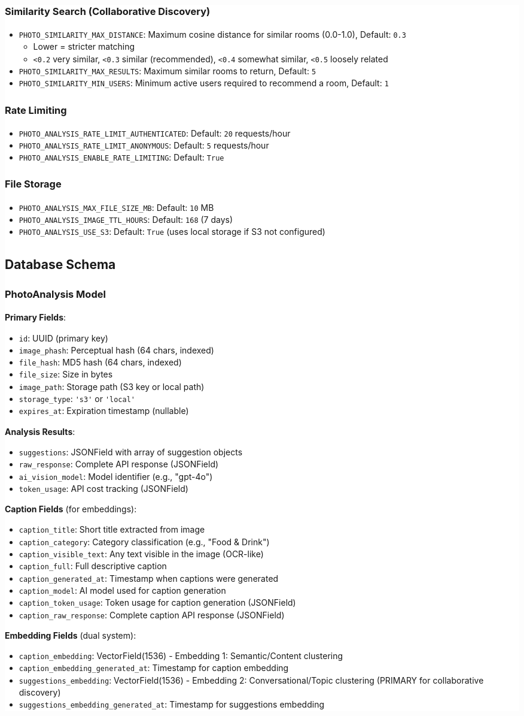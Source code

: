### Similarity Search (Collaborative Discovery)
- `PHOTO_SIMILARITY_MAX_DISTANCE`: Maximum cosine distance for similar rooms (0.0-1.0), Default: `0.3`
  - Lower = stricter matching
  - `<0.2` very similar, `<0.3` similar (recommended), `<0.4` somewhat similar, `<0.5` loosely related
- `PHOTO_SIMILARITY_MAX_RESULTS`: Maximum similar rooms to return, Default: `5`
- `PHOTO_SIMILARITY_MIN_USERS`: Minimum active users required to recommend a room, Default: `1`

### Rate Limiting
- `PHOTO_ANALYSIS_RATE_LIMIT_AUTHENTICATED`: Default: `20` requests/hour
- `PHOTO_ANALYSIS_RATE_LIMIT_ANONYMOUS`: Default: `5` requests/hour
- `PHOTO_ANALYSIS_ENABLE_RATE_LIMITING`: Default: `True`

### File Storage
- `PHOTO_ANALYSIS_MAX_FILE_SIZE_MB`: Default: `10` MB
- `PHOTO_ANALYSIS_IMAGE_TTL_HOURS`: Default: `168` (7 days)
- `PHOTO_ANALYSIS_USE_S3`: Default: `True` (uses local storage if S3 not configured)

## Database Schema

### PhotoAnalysis Model

**Primary Fields**:
- `id`: UUID (primary key)
- `image_phash`: Perceptual hash (64 chars, indexed)
- `file_hash`: MD5 hash (64 chars, indexed)
- `file_size`: Size in bytes
- `image_path`: Storage path (S3 key or local path)
- `storage_type`: `'s3'` or `'local'`
- `expires_at`: Expiration timestamp (nullable)

**Analysis Results**:
- `suggestions`: JSONField with array of suggestion objects
- `raw_response`: Complete API response (JSONField)
- `ai_vision_model`: Model identifier (e.g., "gpt-4o")
- `token_usage`: API cost tracking (JSONField)

**Caption Fields** (for embeddings):
- `caption_title`: Short title extracted from image
- `caption_category`: Category classification (e.g., "Food & Drink")
- `caption_visible_text`: Any text visible in the image (OCR-like)
- `caption_full`: Full descriptive caption
- `caption_generated_at`: Timestamp when captions were generated
- `caption_model`: AI model used for caption generation
- `caption_token_usage`: Token usage for caption generation (JSONField)
- `caption_raw_response`: Complete caption API response (JSONField)

**Embedding Fields** (dual system):
- `caption_embedding`: VectorField(1536) - Embedding 1: Semantic/Content clustering
- `caption_embedding_generated_at`: Timestamp for caption embedding
- `suggestions_embedding`: VectorField(1536) - Embedding 2: Conversational/Topic clustering (PRIMARY for collaborative discovery)
- `suggestions_embedding_generated_at`: Timestamp for suggestions embedding
